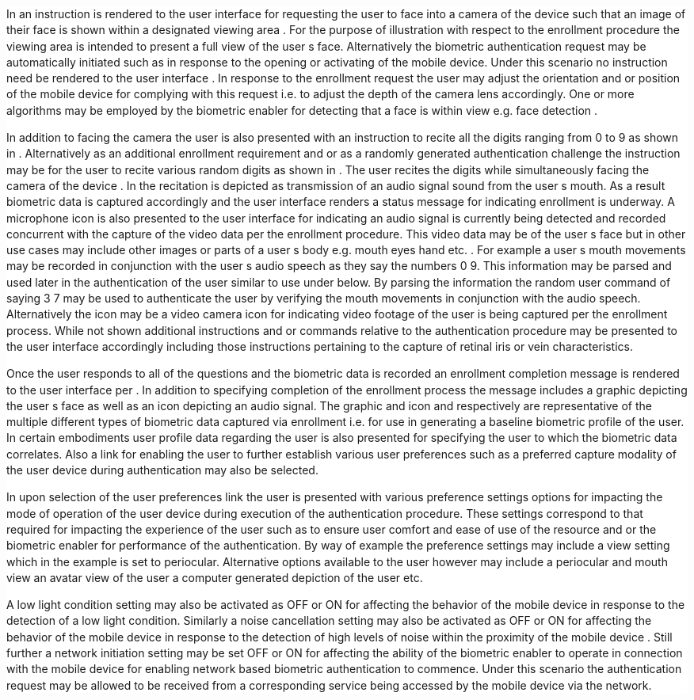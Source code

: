 In an instruction is rendered to the user interface for requesting the user to face into a camera of the device such that an image of their face is shown within a designated viewing area . For the purpose of illustration with respect to the enrollment procedure the viewing area is intended to present a full view of the user s face. Alternatively the biometric authentication request may be automatically initiated such as in response to the opening or activating of the mobile device. Under this scenario no instruction need be rendered to the user interface . In response to the enrollment request the user may adjust the orientation and or position of the mobile device for complying with this request i.e. to adjust the depth of the camera lens accordingly. One or more algorithms may be employed by the biometric enabler for detecting that a face is within view e.g. face detection .

In addition to facing the camera the user is also presented with an instruction to recite all the digits ranging from 0 to 9 as shown in . Alternatively as an additional enrollment requirement and or as a randomly generated authentication challenge the instruction may be for the user to recite various random digits as shown in . The user recites the digits while simultaneously facing the camera of the device . In the recitation is depicted as transmission of an audio signal sound from the user s mouth. As a result biometric data is captured accordingly and the user interface renders a status message for indicating enrollment is underway. A microphone icon is also presented to the user interface for indicating an audio signal is currently being detected and recorded concurrent with the capture of the video data per the enrollment procedure. This video data may be of the user s face but in other use cases may include other images or parts of a user s body e.g. mouth eyes hand etc. . For example a user s mouth movements may be recorded in conjunction with the user s audio speech as they say the numbers 0 9. This information may be parsed and used later in the authentication of the user similar to use under below. By parsing the information the random user command of saying 3 7 may be used to authenticate the user by verifying the mouth movements in conjunction with the audio speech. Alternatively the icon may be a video camera icon for indicating video footage of the user is being captured per the enrollment process. While not shown additional instructions and or commands relative to the authentication procedure may be presented to the user interface accordingly including those instructions pertaining to the capture of retinal iris or vein characteristics.

Once the user responds to all of the questions and the biometric data is recorded an enrollment completion message is rendered to the user interface per . In addition to specifying completion of the enrollment process the message includes a graphic depicting the user s face as well as an icon depicting an audio signal. The graphic and icon and respectively are representative of the multiple different types of biometric data captured via enrollment i.e. for use in generating a baseline biometric profile of the user. In certain embodiments user profile data regarding the user is also presented for specifying the user to which the biometric data correlates. Also a link for enabling the user to further establish various user preferences such as a preferred capture modality of the user device during authentication may also be selected.

In upon selection of the user preferences link the user is presented with various preference settings options for impacting the mode of operation of the user device during execution of the authentication procedure. These settings correspond to that required for impacting the experience of the user such as to ensure user comfort and ease of use of the resource and or the biometric enabler for performance of the authentication. By way of example the preference settings may include a view setting which in the example is set to periocular. Alternative options available to the user however may include a periocular and mouth view an avatar view of the user a computer generated depiction of the user etc.

A low light condition setting may also be activated as OFF or ON for affecting the behavior of the mobile device in response to the detection of a low light condition. Similarly a noise cancellation setting may also be activated as OFF or ON for affecting the behavior of the mobile device in response to the detection of high levels of noise within the proximity of the mobile device . Still further a network initiation setting may be set OFF or ON for affecting the ability of the biometric enabler to operate in connection with the mobile device for enabling network based biometric authentication to commence. Under this scenario the authentication request may be allowed to be received from a corresponding service being accessed by the mobile device via the network.

